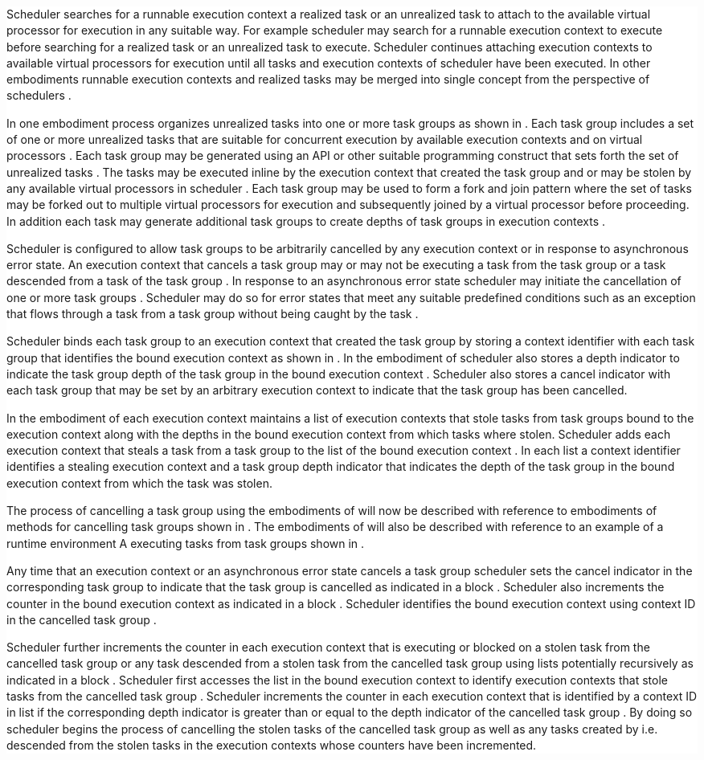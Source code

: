Scheduler searches for a runnable execution context a realized task or an unrealized task to attach to the available virtual processor for execution in any suitable way. For example scheduler may search for a runnable execution context to execute before searching for a realized task or an unrealized task to execute. Scheduler continues attaching execution contexts to available virtual processors for execution until all tasks and execution contexts of scheduler have been executed. In other embodiments runnable execution contexts and realized tasks may be merged into single concept from the perspective of schedulers .

In one embodiment process organizes unrealized tasks into one or more task groups as shown in . Each task group includes a set of one or more unrealized tasks that are suitable for concurrent execution by available execution contexts and on virtual processors . Each task group may be generated using an API or other suitable programming construct that sets forth the set of unrealized tasks . The tasks may be executed inline by the execution context that created the task group and or may be stolen by any available virtual processors in scheduler . Each task group may be used to form a fork and join pattern where the set of tasks may be forked out to multiple virtual processors for execution and subsequently joined by a virtual processor before proceeding. In addition each task may generate additional task groups to create depths of task groups in execution contexts .

Scheduler is configured to allow task groups to be arbitrarily cancelled by any execution context or in response to asynchronous error state. An execution context that cancels a task group may or may not be executing a task from the task group or a task descended from a task of the task group . In response to an asynchronous error state scheduler may initiate the cancellation of one or more task groups . Scheduler may do so for error states that meet any suitable predefined conditions such as an exception that flows through a task from a task group without being caught by the task .

Scheduler binds each task group to an execution context that created the task group by storing a context identifier with each task group that identifies the bound execution context as shown in . In the embodiment of scheduler also stores a depth indicator to indicate the task group depth of the task group in the bound execution context . Scheduler also stores a cancel indicator with each task group that may be set by an arbitrary execution context to indicate that the task group has been cancelled.

In the embodiment of each execution context maintains a list of execution contexts that stole tasks from task groups bound to the execution context along with the depths in the bound execution context from which tasks where stolen. Scheduler adds each execution context that steals a task from a task group to the list of the bound execution context . In each list a context identifier identifies a stealing execution context and a task group depth indicator that indicates the depth of the task group in the bound execution context from which the task was stolen.

The process of cancelling a task group using the embodiments of will now be described with reference to embodiments of methods for cancelling task groups shown in . The embodiments of will also be described with reference to an example of a runtime environment A executing tasks from task groups shown in .

Any time that an execution context or an asynchronous error state cancels a task group scheduler sets the cancel indicator in the corresponding task group to indicate that the task group is cancelled as indicated in a block . Scheduler also increments the counter in the bound execution context as indicated in a block . Scheduler identifies the bound execution context using context ID in the cancelled task group .

Scheduler further increments the counter in each execution context that is executing or blocked on a stolen task from the cancelled task group or any task descended from a stolen task from the cancelled task group using lists potentially recursively as indicated in a block . Scheduler first accesses the list in the bound execution context to identify execution contexts that stole tasks from the cancelled task group . Scheduler increments the counter in each execution context that is identified by a context ID in list if the corresponding depth indicator is greater than or equal to the depth indicator of the cancelled task group . By doing so scheduler begins the process of cancelling the stolen tasks of the cancelled task group as well as any tasks created by i.e. descended from the stolen tasks in the execution contexts whose counters have been incremented.
